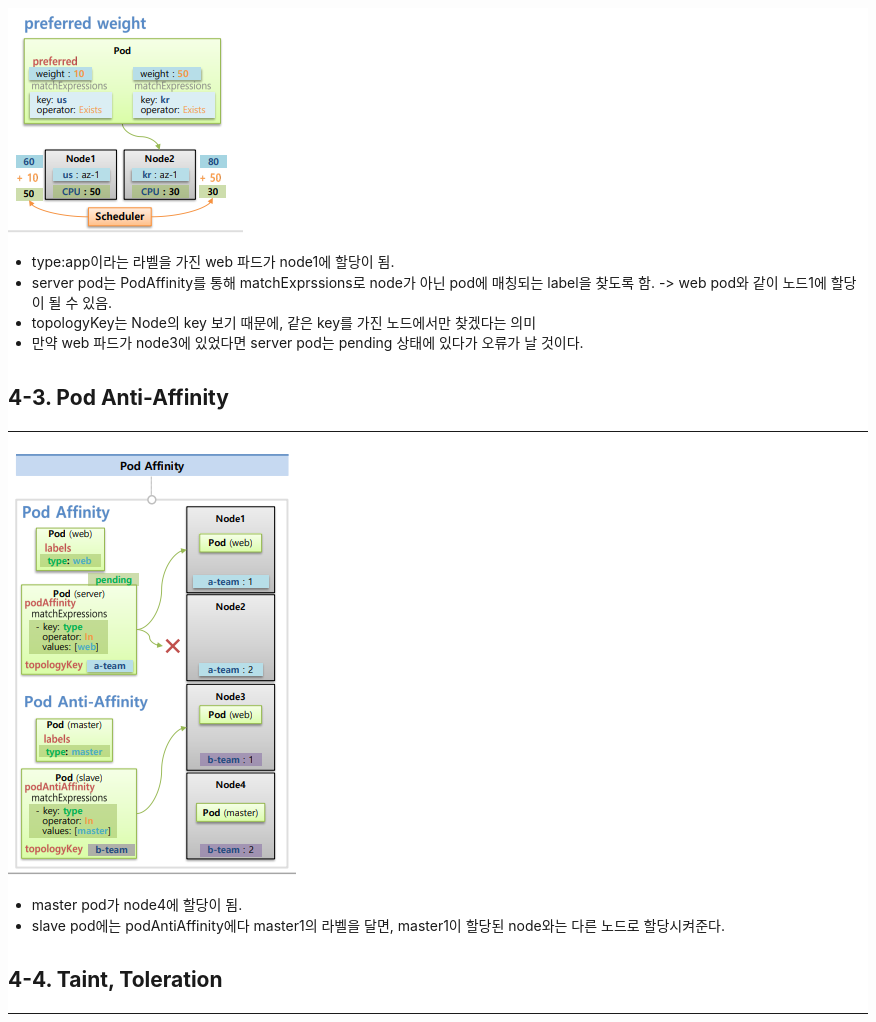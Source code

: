 <img src=../image/pod4-5.PNG>

- type:app이라는 라벨을 가진 web 파드가 node1에 할당이 됨.
- server pod는 PodAffinity를 통해 matchExprssions로 node가 아닌 pod에 매칭되는 label을 찾도록 함. -> web pod와 같이 노드1에 할당이 될 수 있음.
- topologyKey는 Node의 key 보기 때문에, 같은 key를 가진 노드에서만 찾겠다는 의미
- 만약 web 파드가 node3에 있었다면 server pod는 pending 상태에 있다가 오류가 날 것이다.

## 4-3. Pod Anti-Affinity

---

<img src=../image/pod4-6.PNG>

- master pod가 node4에 할당이 됨.
- slave pod에는 podAntiAffinity에다 master1의 라벨을 달면, master1이 할당된 node와는 다른 노드로 할당시켜준다.

## 4-4. Taint, Toleration

---